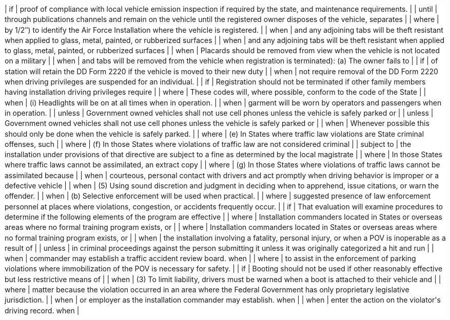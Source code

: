 | if          | proof of compliance with local vehicle emission inspection if  required by the state, and maintenance requirements.                  |
| until       | through publications channels and remain on the vehicle until the registered owner disposes of the vehicle, separates                |
| where       | by 1/2&#8243;) to identify the Air Force Installation where  the vehicle is registered.                                              |
| when        | and any adjoining tabs will be theft resistant when applied to glass, metal, painted, or rubberized surfaces                         |
| when        | and any adjoining tabs will be theft resistant when applied to glass, metal, painted, or rubberized surfaces                         |
| when        | Placards should be removed from view  when the vehicle is not located on a military                                                  |
| when        | and tabs will be removed from the vehicle when registration is terminated): (a) The owner fails to                                   |
| if          | of station will retain the DD Form 2220 if the vehicle is moved to their new duty                                                    |
| when        | not require removal of the DD Form 2220 when  driving privileges are suspended for an individual.                                    |
| if          | Registration should not be terminated  if other family members having installation driving privileges require                        |
| where       | These codes will,  where possible, conform to the code of the State                                                                  |
| when        | (i) Headlights will be on at all times when  in operation.                                                                           |
| when        | garment will be worn by operators and passengers when  in operation.                                                                 |
| unless      | Government owned vehicles shall not use cell phones unless  the vehicle is safely parked or                                          |
| unless      | Government owned vehicles shall not use cell phones unless  the vehicle is safely parked or                                          |
| when        | Whenever possible this should only be done  when  the vehicle is safely parked.                                                      |
| where       | (e) In States  where traffic law violations are State criminal offenses, such                                                        |
| where       | (f) In those States  where violations of traffic law are not considered criminal                                                     |
| subject to  | the installation under provisions of that directive are subject to a fine as determined by the local magistrate                      |
| where       | In those States  where traffic laws cannot be assimilated, an extract copy                                                           |
| where       | (g) In those States  where violations of traffic laws cannot be assimilated because                                                  |
| when        | courteous, personal contact with drivers and act promptly when driving behavior is improper or a defective vehicle                   |
| when        | (5) Using sound discretion and judgment in deciding  when  to apprehend, issue citations, or warn the offender.                      |
| when        | (b) Selective enforcement will be used  when  practical.                                                                             |
| where       | suggested presence of law enforcement personnel at places where  violations, congestion, or accidents frequently occur.              |
| if          | That evaluation will examine procedures to determine  if the following elements of the program are effective                         |
| where       | Installation commanders located in States or overseas areas where  no formal training program exists, or                             |
| where       | Installation commanders located in States or overseas areas where  no formal training program exists, or                             |
| when        | the installation involving a fatality, personal injury, or when a POV is inoperable as a result of                                   |
| unless      | in criminal proceedings against the person submitting it unless it was originally categorized a hit and run                          |
| when        | commander may establish a traffic accident review board. when                                                                        |
| where       | to assist in the enforcement of parking violations where  immobilization of the POV is necessary for safety.                         |
| if          | Booting should not be used  if other reasonably effective but less restrictive means of                                              |
| when        | (3) To limit liability, drivers must be warned  when a boot is attached to their vehicle and                                         |
| where       | matter because the violation occurred in an area where  the Federal Government has only proprietary legislative jurisdiction.        |
| when        | or employer as the installation commander may establish. when                                                                        |
| when        | enter the action on the violator's driving record. when                                                                              |